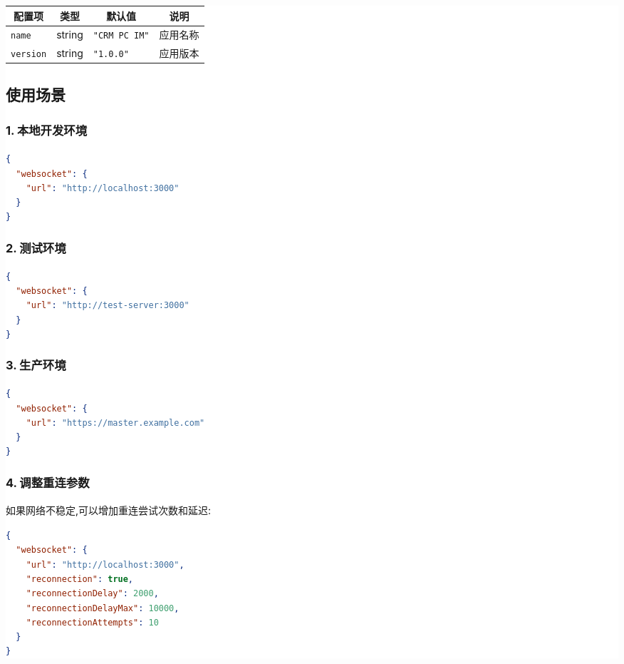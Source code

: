 | 配置项 | 类型 | 默认值 | 说明 |
|--------|------|--------|------|
| `name` | string | `"CRM PC IM"` | 应用名称 |
| `version` | string | `"1.0.0"` | 应用版本 |

## 使用场景

### 1. 本地开发环境

```json
{
  "websocket": {
    "url": "http://localhost:3000"
  }
}
```

### 2. 测试环境

```json
{
  "websocket": {
    "url": "http://test-server:3000"
  }
}
```

### 3. 生产环境

```json
{
  "websocket": {
    "url": "https://master.example.com"
  }
}
```

### 4. 调整重连参数

如果网络不稳定,可以增加重连尝试次数和延迟:

```json
{
  "websocket": {
    "url": "http://localhost:3000",
    "reconnection": true,
    "reconnectionDelay": 2000,
    "reconnectionDelayMax": 10000,
    "reconnectionAttempts": 10
  }
}
```
